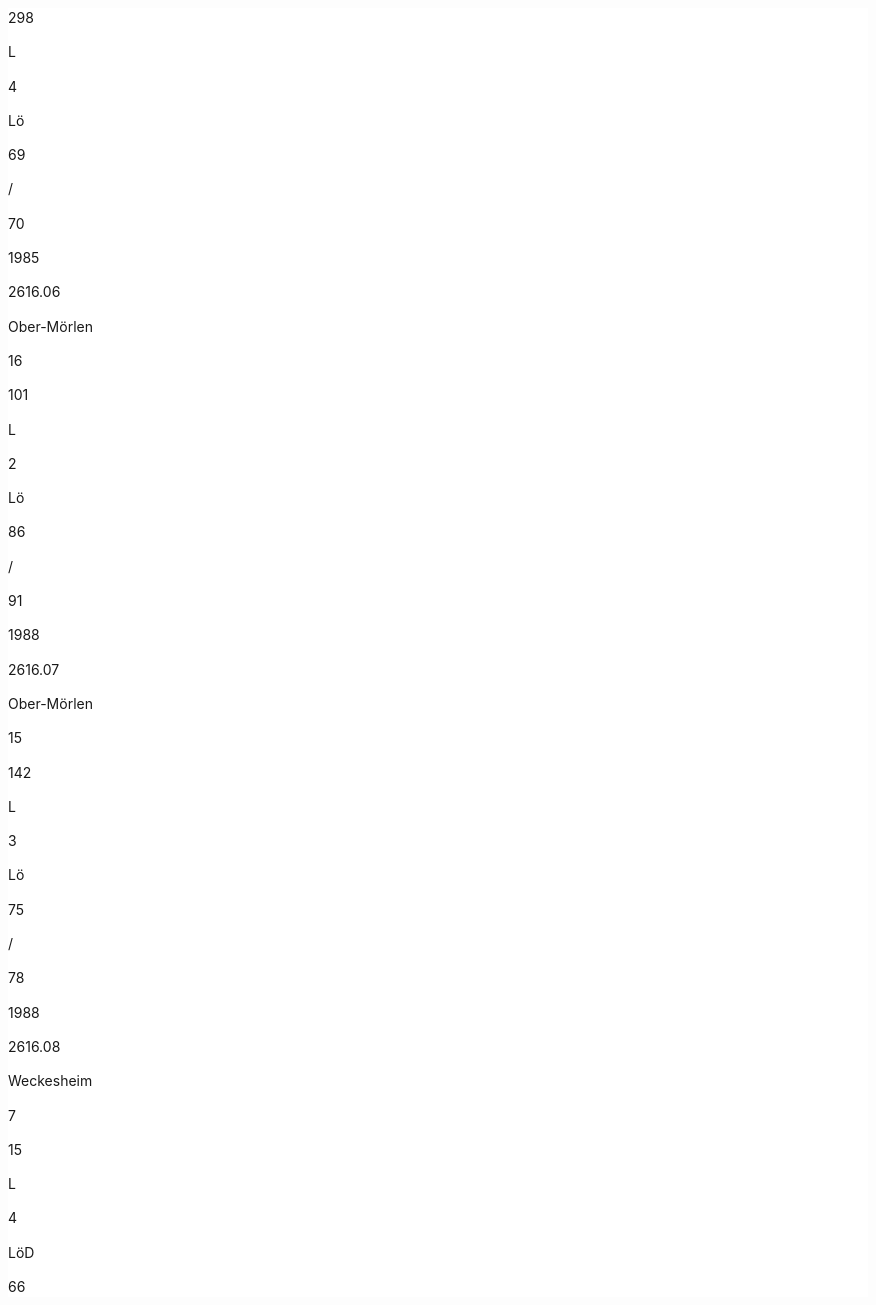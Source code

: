 298

L

4

Lö

69

/

70

1985

2616.06

Ober-Mörlen

16

101

L

2

Lö

86

/

91

1988

2616.07

Ober-Mörlen

15

142

L

3

Lö

75

/

78

1988

2616.08

Weckesheim

7

15

L

4

LöD

66

